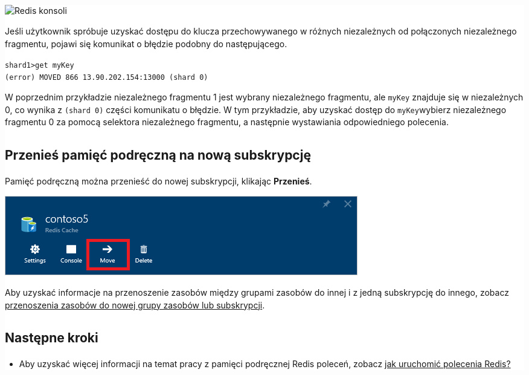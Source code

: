 ![Redis konsoli](./media/cache-configure/redis-console-premium-cluster.png)

Jeśli użytkownik spróbuje uzyskać dostępu do klucza przechowywanego w różnych niezależnych od połączonych niezależnego fragmentu, pojawi się komunikat o błędzie podobny do następującego.

```
shard1>get myKey
(error) MOVED 866 13.90.202.154:13000 (shard 0)
```

W poprzednim przykładzie niezależnego fragmentu 1 jest wybrany niezależnego fragmentu, ale `myKey` znajduje się w niezależnych 0, co wynika z `(shard 0)` części komunikatu o błędzie. W tym przykładzie, aby uzyskać dostęp do `myKey`wybierz niezależnego fragmentu 0 za pomocą selektora niezależnego fragmentu, a następnie wystawiania odpowiedniego polecenia.


## <a name="move-your-cache-to-a-new-subscription"></a>Przenieś pamięć podręczną na nową subskrypcję
Pamięć podręczną można przenieść do nowej subskrypcji, klikając **Przenieś**.

![Przenieś pamięci podręcznej Redis](./media/cache-configure/redis-cache-move.png)

Aby uzyskać informacje na przenoszenie zasobów między grupami zasobów do innej i z jedną subskrypcję do innego, zobacz [przenoszenia zasobów do nowej grupy zasobów lub subskrypcji](../azure-resource-manager/resource-group-move-resources.md).

## <a name="next-steps"></a>Następne kroki
* Aby uzyskać więcej informacji na temat pracy z pamięci podręcznej Redis poleceń, zobacz [jak uruchomić polecenia Redis?](cache-faq.md#how-can-i-run-redis-commands)

